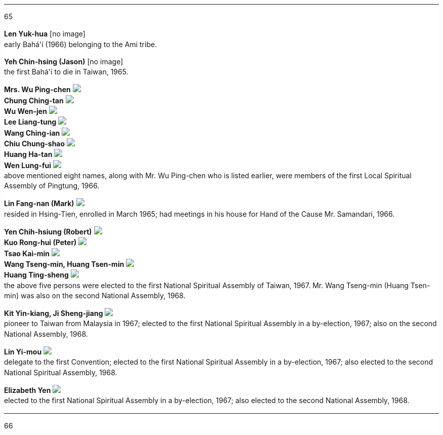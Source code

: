 
* * *

65  
  

**Len Yuk-hua** \[no image\]  
early Bahá'í (1966)  belonging to the Ami tribe.  
  
**Yeh Chin-hsing (Jason)** \[no image\]  
the first Bahá'í to die in Taiwan, 1965.  
  
**Mrs. Wu Ping-chen** ![](https://bahai-library.com/images/s/sims_taiwan_bahai_chronicle_name_34.gif)  
**Chung Ching-tan** ![](https://bahai-library.com/images/s/sims_taiwan_bahai_chronicle_name_35.gif)  
**Wu Wen-jen** ![](https://bahai-library.com/images/s/sims_taiwan_bahai_chronicle_name_36.gif)  
**Lee Liang-tung** ![](https://bahai-library.com/images/s/sims_taiwan_bahai_chronicle_name_37.gif)  
**Wang Ching-ian** ![](https://bahai-library.com/images/s/sims_taiwan_bahai_chronicle_name_38.gif)  
**Chiu Chung-shao** ![](https://bahai-library.com/images/s/sims_taiwan_bahai_chronicle_name_39.gif)  
**Huang Ha-tan** ![](https://bahai-library.com/images/s/sims_taiwan_bahai_chronicle_name_40.gif)  
**Wen Lung-fui** ![](https://bahai-library.com/images/s/sims_taiwan_bahai_chronicle_name_41.gif)  
above mentioned eight names, along with Mr. Wu  Ping-chen who is listed earlier, were members of the first Local Spiritual Assembly of Pingtung, 1966.  
  
**Lin Fang-nan (Mark)** ![](https://bahai-library.com/images/s/sims_taiwan_bahai_chronicle_name_42.gif)  
resided in Hsing-Tien, enrolled in March 1965; had meetings in his house for Hand of the Cause Mr. Samandari, 1966.  
  
**Yen Chih-hsiung (Robert)** ![](https://bahai-library.com/images/s/sims_taiwan_bahai_chronicle_name_43.gif)  
**Kuo Rong-hui (Peter)** ![](https://bahai-library.com/images/s/sims_taiwan_bahai_chronicle_name_44.gif)  
**Tsao Kai-min** ![](https://bahai-library.com/images/s/sims_taiwan_bahai_chronicle_name_45.gif)  
**Wang Tseng-min, Huang Tsen-min** ![](https://bahai-library.com/images/s/sims_taiwan_bahai_chronicle_name_46.gif)  
**Huang Ting-sheng** ![](https://bahai-library.com/images/s/sims_taiwan_bahai_chronicle_name_47.gif)  
the above five persons were elected to the first National Spiritual Assembly of Taiwan, 1967. Mr. Wang Tseng-min (Huang Tsen-min) was also on the second National Assembly, 1968.  
  
**Kit Yin-kiang, Ji Sheng-jiang** ![](https://bahai-library.com/images/s/sims_taiwan_bahai_chronicle_name_48.gif)  
pioneer to Taiwan from Malaysia in 1967; elected to the first National Spiritual Assembly in a by-election, 1967; also on the second National Assembly, 1968.  
  
**Lin Yi-mou** ![](https://bahai-library.com/images/s/sims_taiwan_bahai_chronicle_name_49.gif)  
delegate to the first Convention; elected to the first National Spiritual Assembly in a by-election, 1967; also elected to the second National Spiritual Assembly, 1968.  
  
**Elizabeth Yen** ![](https://bahai-library.com/images/s/sims_taiwan_bahai_chronicle_name_50.gif)  
elected to the first National Spiritual Assembly in a by-election, 1967; also elected to the second National Assembly, 1968.  

* * *

66  
  